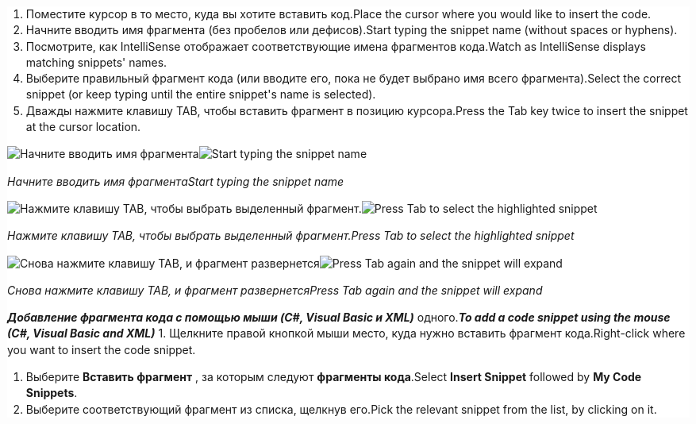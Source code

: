 1. <span data-ttu-id="79c33-280">Поместите курсор в то место, куда вы хотите вставить код.</span><span class="sxs-lookup"><span data-stu-id="79c33-280">Place the cursor where you would like to insert the code.</span></span>
2. <span data-ttu-id="79c33-281">Начните вводить имя фрагмента (без пробелов или дефисов).</span><span class="sxs-lookup"><span data-stu-id="79c33-281">Start typing the snippet name (without spaces or hyphens).</span></span>
3. <span data-ttu-id="79c33-282">Посмотрите, как IntelliSense отображает соответствующие имена фрагментов кода.</span><span class="sxs-lookup"><span data-stu-id="79c33-282">Watch as IntelliSense displays matching snippets' names.</span></span>
4. <span data-ttu-id="79c33-283">Выберите правильный фрагмент кода (или вводите его, пока не будет выбрано имя всего фрагмента).</span><span class="sxs-lookup"><span data-stu-id="79c33-283">Select the correct snippet (or keep typing until the entire snippet's name is selected).</span></span>
5. <span data-ttu-id="79c33-284">Дважды нажмите клавишу TAB, чтобы вставить фрагмент в позицию курсора.</span><span class="sxs-lookup"><span data-stu-id="79c33-284">Press the Tab key twice to insert the snippet at the cursor location.</span></span>

<span data-ttu-id="79c33-285">![Начните вводить имя фрагмента](aspnet-mvc-4-entity-framework-scaffolding-and-migrations/_static/image28.png "Начните вводить имя фрагмента")</span><span class="sxs-lookup"><span data-stu-id="79c33-285">![Start typing the snippet name](aspnet-mvc-4-entity-framework-scaffolding-and-migrations/_static/image28.png "Start typing the snippet name")</span></span>

<span data-ttu-id="79c33-286">*Начните вводить имя фрагмента*</span><span class="sxs-lookup"><span data-stu-id="79c33-286">*Start typing the snippet name*</span></span>

<span data-ttu-id="79c33-287">![Нажмите клавишу TAB, чтобы выбрать выделенный фрагмент.](aspnet-mvc-4-entity-framework-scaffolding-and-migrations/_static/image29.png "Нажмите клавишу TAB, чтобы выбрать выделенный фрагмент.")</span><span class="sxs-lookup"><span data-stu-id="79c33-287">![Press Tab to select the highlighted snippet](aspnet-mvc-4-entity-framework-scaffolding-and-migrations/_static/image29.png "Press Tab to select the highlighted snippet")</span></span>

<span data-ttu-id="79c33-288">*Нажмите клавишу TAB, чтобы выбрать выделенный фрагмент.*</span><span class="sxs-lookup"><span data-stu-id="79c33-288">*Press Tab to select the highlighted snippet*</span></span>

<span data-ttu-id="79c33-289">![Снова нажмите клавишу TAB, и фрагмент развернется](aspnet-mvc-4-entity-framework-scaffolding-and-migrations/_static/image30.png "Снова нажмите клавишу TAB, и фрагмент развернется")</span><span class="sxs-lookup"><span data-stu-id="79c33-289">![Press Tab again and the snippet will expand](aspnet-mvc-4-entity-framework-scaffolding-and-migrations/_static/image30.png "Press Tab again and the snippet will expand")</span></span>

<span data-ttu-id="79c33-290">*Снова нажмите клавишу TAB, и фрагмент развернется*</span><span class="sxs-lookup"><span data-stu-id="79c33-290">*Press Tab again and the snippet will expand*</span></span>

<span data-ttu-id="79c33-291">***Добавление фрагмента кода с помощью мыши (C#, Visual Basic и XML)*** одного.</span><span class="sxs-lookup"><span data-stu-id="79c33-291">***To add a code snippet using the mouse (C#, Visual Basic and XML)*** 1.</span></span> <span data-ttu-id="79c33-292">Щелкните правой кнопкой мыши место, куда нужно вставить фрагмент кода.</span><span class="sxs-lookup"><span data-stu-id="79c33-292">Right-click where you want to insert the code snippet.</span></span>

1. <span data-ttu-id="79c33-293">Выберите **Вставить фрагмент** , за которым следуют **фрагменты кода**.</span><span class="sxs-lookup"><span data-stu-id="79c33-293">Select **Insert Snippet** followed by **My Code Snippets**.</span></span>
2. <span data-ttu-id="79c33-294">Выберите соответствующий фрагмент из списка, щелкнув его.</span><span class="sxs-lookup"><span data-stu-id="79c33-294">Pick the relevant snippet from the list, by clicking on it.</span></span>
